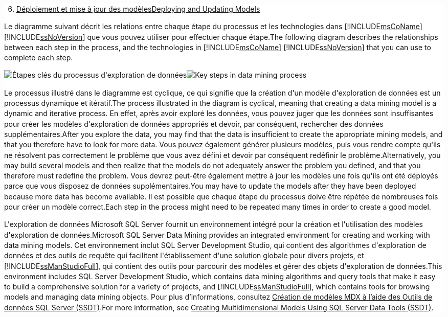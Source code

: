 6.  [<span data-ttu-id="e965f-120">Déploiement et mise à jour des modèles</span><span class="sxs-lookup"><span data-stu-id="e965f-120">Deploying and Updating Models</span></span>](#DeployingandUpdatingModels)

 <span data-ttu-id="e965f-121">Le diagramme suivant décrit les relations entre chaque étape du processus et les technologies dans [!INCLUDE[msCoName](../../includes/msconame-md.md)] [!INCLUDE[ssNoVersion](../../includes/ssnoversion-md.md)] que vous pouvez utiliser pour effectuer chaque étape.</span><span class="sxs-lookup"><span data-stu-id="e965f-121">The following diagram describes the relationships between each step in the process, and the technologies in [!INCLUDE[msCoName](../../includes/msconame-md.md)] [!INCLUDE[ssNoVersion](../../includes/ssnoversion-md.md)] that you can use to complete each step.</span></span>

 <span data-ttu-id="e965f-122">![Étapes clés du processus d'exploration de données](../media/data-mining-process.gif "Étapes clés du processus d'exploration de données")</span><span class="sxs-lookup"><span data-stu-id="e965f-122">![Key steps in data mining process](../media/data-mining-process.gif "Key steps in data mining process")</span></span>

 <span data-ttu-id="e965f-123">Le processus illustré dans le diagramme est cyclique, ce qui signifie que la création d'un modèle d'exploration de données est un processus dynamique et itératif.</span><span class="sxs-lookup"><span data-stu-id="e965f-123">The process illustrated in the diagram is cyclical, meaning that creating a data mining model is a dynamic and iterative process.</span></span> <span data-ttu-id="e965f-124">En effet, après avoir exploré les données, vous pouvez juger que les données sont insuffisantes pour créer les modèles d'exploration de données appropriés et devoir, par conséquent, rechercher des données supplémentaires.</span><span class="sxs-lookup"><span data-stu-id="e965f-124">After you explore the data, you may find that the data is insufficient to create the appropriate mining models, and that you therefore have to look for more data.</span></span> <span data-ttu-id="e965f-125">Vous pouvez également générer plusieurs modèles, puis vous rendre compte qu'ils ne résolvent pas correctement le problème que vous avez défini et devoir par conséquent redéfinir le problème.</span><span class="sxs-lookup"><span data-stu-id="e965f-125">Alternatively, you may build several models and then realize that the models do not adequately answer the problem you defined, and that you therefore must redefine the problem.</span></span> <span data-ttu-id="e965f-126">Vous devrez peut-être également mettre à jour les modèles une fois qu'ils ont été déployés parce que vous disposez de données supplémentaires.</span><span class="sxs-lookup"><span data-stu-id="e965f-126">You may have to update the models after they have been deployed because more data has become available.</span></span> <span data-ttu-id="e965f-127">Il est possible que chaque étape du processus doive être répétée de nombreuses fois pour créer un modèle correct.</span><span class="sxs-lookup"><span data-stu-id="e965f-127">Each step in the process might need to be repeated many times in order to create a good model.</span></span>

 <span data-ttu-id="e965f-128">L'exploration de données Microsoft SQL Server fournit un environnement intégré pour la création et l'utilisation des modèles d'exploration de données.</span><span class="sxs-lookup"><span data-stu-id="e965f-128">Microsoft SQL Server Data Mining provides an integrated environment for creating and working with data mining models.</span></span> <span data-ttu-id="e965f-129">Cet environnement inclut SQL Server Development Studio, qui contient des algorithmes d'exploration de données et des outils de requête qui facilitent l'établissement d'une solution globale pour divers projets, et [!INCLUDE[ssManStudioFull](../../includes/ssmanstudiofull-md.md)], qui contient des outils pour parcourir des modèles et gérer des objets d'exploration de données.</span><span class="sxs-lookup"><span data-stu-id="e965f-129">This environment includes SQL Server Development Studio, which contains data mining algorithms and query tools that make it easy to build a comprehensive solution for a variety of projects, and [!INCLUDE[ssManStudioFull](../../includes/ssmanstudiofull-md.md)], which contains tools for browsing models and managing data mining objects.</span></span> <span data-ttu-id="e965f-130">Pour plus d’informations, consultez [Création de modèles MDX à l’aide des Outils de données SQL Server &#40;SSDT&#41;](../multidimensional-models/creating-multidimensional-models-using-sql-server-data-tools-ssdt.md).</span><span class="sxs-lookup"><span data-stu-id="e965f-130">For more information, see [Creating Multidimensional Models Using SQL Server Data Tools &#40;SSDT&#41;](../multidimensional-models/creating-multidimensional-models-using-sql-server-data-tools-ssdt.md).</span></span>

